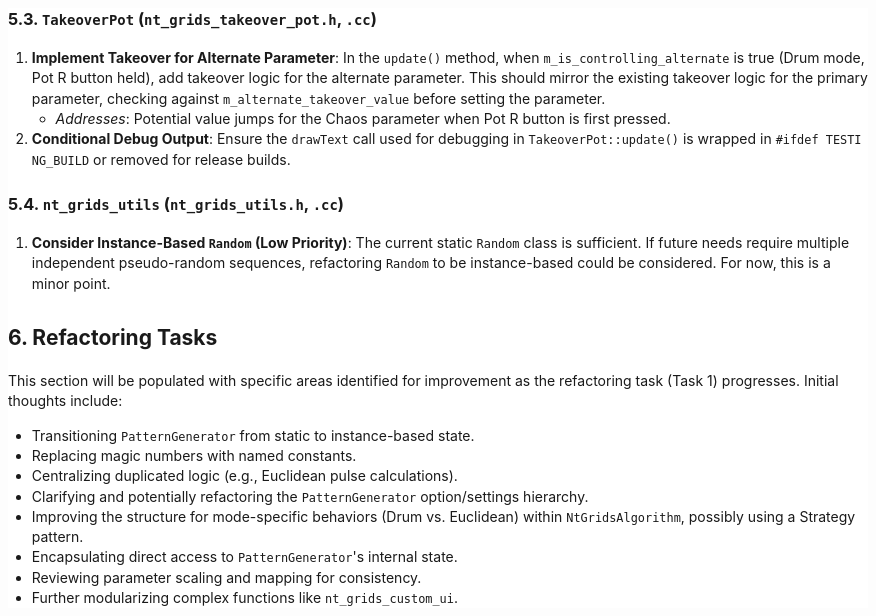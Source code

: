 ### 5.3. `TakeoverPot` (`nt_grids_takeover_pot.h`, `.cc`)

1.  **Implement Takeover for Alternate Parameter**: In the `update()` method, when `m_is_controlling_alternate` is true (Drum mode, Pot R button held), add takeover logic for the alternate parameter. This should mirror the existing takeover logic for the primary parameter, checking against `m_alternate_takeover_value` before setting the parameter.
    *   _Addresses_: Potential value jumps for the Chaos parameter when Pot R button is first pressed.
2.  **Conditional Debug Output**: Ensure the `drawText` call used for debugging in `TakeoverPot::update()` is wrapped in `#ifdef TESTING_BUILD` or removed for release builds.

### 5.4. `nt_grids_utils` (`nt_grids_utils.h`, `.cc`)

1.  **Consider Instance-Based `Random` (Low Priority)**: The current static `Random` class is sufficient. If future needs require multiple independent pseudo-random sequences, refactoring `Random` to be instance-based could be considered. For now, this is a minor point.

## 6. Refactoring Tasks

This section will be populated with specific areas identified for improvement as the refactoring task (Task 1) progresses. Initial thoughts include:
- Transitioning `PatternGenerator` from static to instance-based state.
- Replacing magic numbers with named constants.
- Centralizing duplicated logic (e.g., Euclidean pulse calculations).
- Clarifying and potentially refactoring the `PatternGenerator` option/settings hierarchy.
- Improving the structure for mode-specific behaviors (Drum vs. Euclidean) within `NtGridsAlgorithm`, possibly using a Strategy pattern.
- Encapsulating direct access to `PatternGenerator`'s internal state.
- Reviewing parameter scaling and mapping for consistency.
- Further modularizing complex functions like `nt_grids_custom_ui`. 
